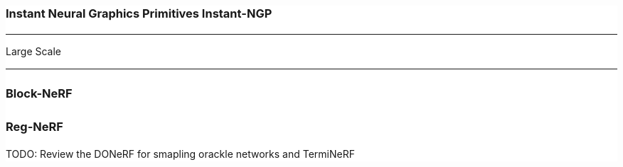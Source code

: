 
### **Instant Neural Graphics Primitives Instant-NGP**

---
Large Scale

---

### **Block-NeRF**

### **Reg-NeRF**


TODO: Review the DONeRF for smapling orackle networks and TermiNeRF
